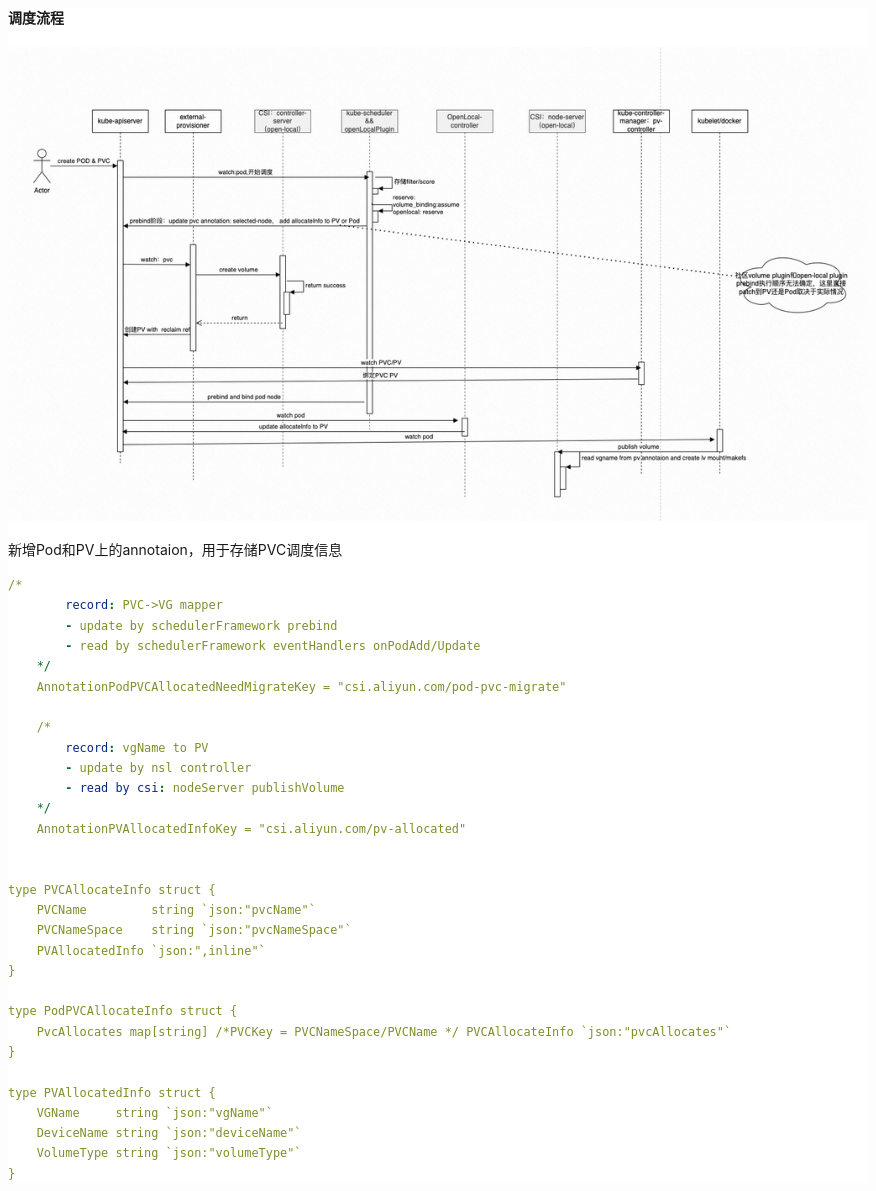 
#### 调度流程

![](../imgs/framework.png)

新增Pod和PV上的annotaion，用于存储PVC调度信息

```yaml
/*
        record: PVC->VG mapper
        - update by schedulerFramework prebind
        - read by schedulerFramework eventHandlers onPodAdd/Update
    */
    AnnotationPodPVCAllocatedNeedMigrateKey = "csi.aliyun.com/pod-pvc-migrate"

    /*
        record: vgName to PV
        - update by nsl controller
        - read by csi: nodeServer publishVolume
    */
    AnnotationPVAllocatedInfoKey = "csi.aliyun.com/pv-allocated"


type PVCAllocateInfo struct {
    PVCName         string `json:"pvcName"`
    PVCNameSpace    string `json:"pvcNameSpace"`
    PVAllocatedInfo `json:",inline"`
}

type PodPVCAllocateInfo struct {
    PvcAllocates map[string] /*PVCKey = PVCNameSpace/PVCName */ PVCAllocateInfo `json:"pvcAllocates"`
}

type PVAllocatedInfo struct {
    VGName     string `json:"vgName"`
    DeviceName string `json:"deviceName"`
    VolumeType string `json:"volumeType"`
}
```
